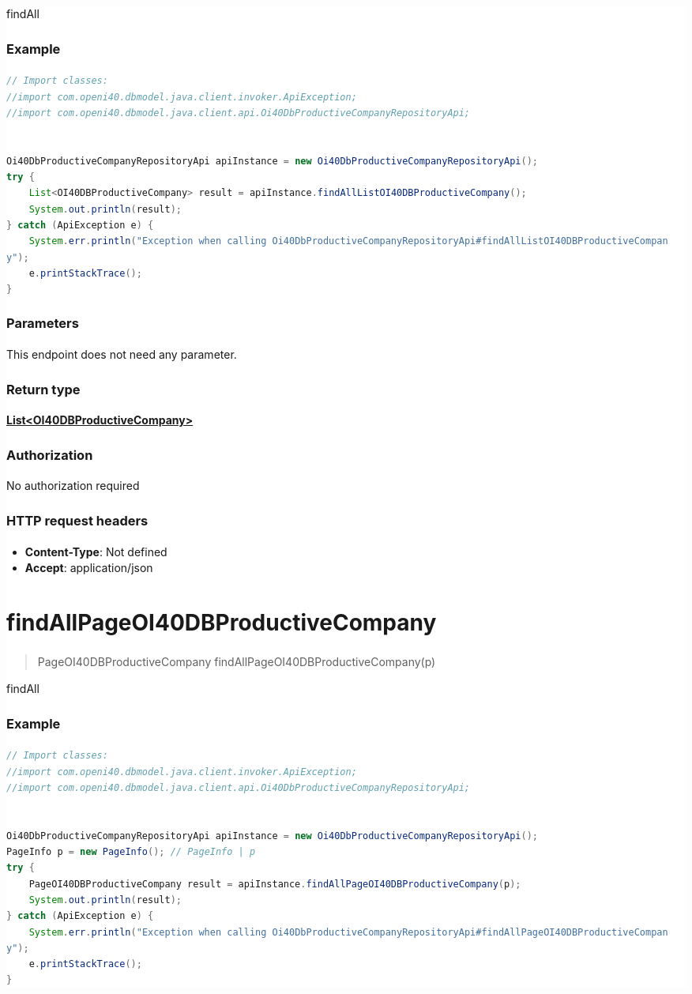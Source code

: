 findAll

### Example
```java
// Import classes:
//import com.openi40.dbmodel.java.client.invoker.ApiException;
//import com.openi40.dbmodel.java.client.api.Oi40DbProductiveCompanyRepositoryApi;


Oi40DbProductiveCompanyRepositoryApi apiInstance = new Oi40DbProductiveCompanyRepositoryApi();
try {
    List<OI40DBProductiveCompany> result = apiInstance.findAllListOI40DBProductiveCompany();
    System.out.println(result);
} catch (ApiException e) {
    System.err.println("Exception when calling Oi40DbProductiveCompanyRepositoryApi#findAllListOI40DBProductiveCompany");
    e.printStackTrace();
}
```

### Parameters
This endpoint does not need any parameter.

### Return type

[**List&lt;OI40DBProductiveCompany&gt;**](OI40DBProductiveCompany.md)

### Authorization

No authorization required

### HTTP request headers

 - **Content-Type**: Not defined
 - **Accept**: application/json

<a name="findAllPageOI40DBProductiveCompany"></a>
# **findAllPageOI40DBProductiveCompany**
> PageOI40DBProductiveCompany findAllPageOI40DBProductiveCompany(p)

findAll

### Example
```java
// Import classes:
//import com.openi40.dbmodel.java.client.invoker.ApiException;
//import com.openi40.dbmodel.java.client.api.Oi40DbProductiveCompanyRepositoryApi;


Oi40DbProductiveCompanyRepositoryApi apiInstance = new Oi40DbProductiveCompanyRepositoryApi();
PageInfo p = new PageInfo(); // PageInfo | p
try {
    PageOI40DBProductiveCompany result = apiInstance.findAllPageOI40DBProductiveCompany(p);
    System.out.println(result);
} catch (ApiException e) {
    System.err.println("Exception when calling Oi40DbProductiveCompanyRepositoryApi#findAllPageOI40DBProductiveCompany");
    e.printStackTrace();
}
```

